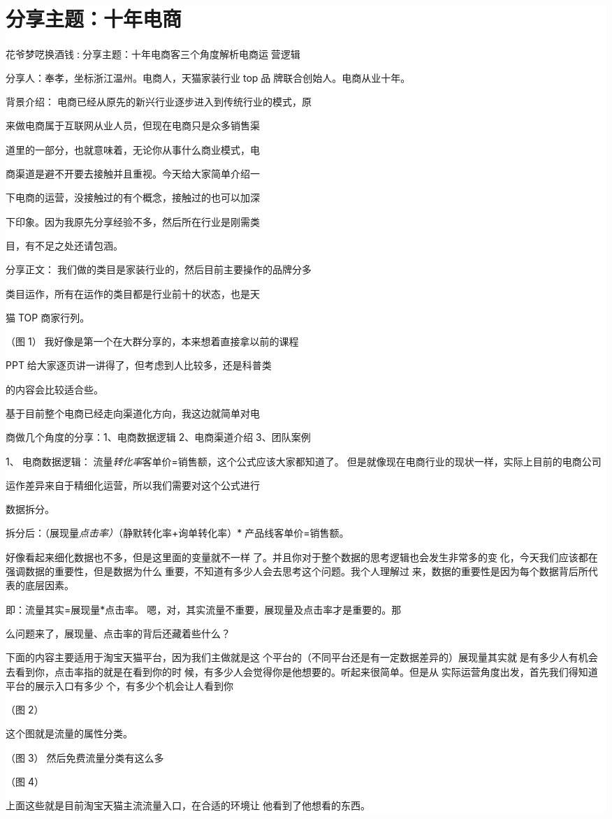 # 分享主题：十年电商

花爷梦呓换酒钱 : 分享主题：十年电商客三个角度解析电商运 营逻辑

分享人：奉孝，坐标浙江温州。电商人，天猫家装行业 top 品 牌联合创始人。电商从业十年。

背景介绍： 电商已经从原先的新兴行业逐步进入到传统行业的模式，原

来做电商属于互联网从业人员，但现在电商只是众多销售渠

道里的一部分，也就意味着，无论你从事什么商业模式，电

商渠道是避不开要去接触并且重视。今天给大家简单介绍一

下电商的运营，没接触过的有个概念，接触过的也可以加深

下印象。因为我原先分享经验不多，然后所在行业是刚需类

目，有不足之处还请包涵。

分享正文： 我们做的类目是家装行业的，然后目前主要操作的品牌分多

类目运作，所有在运作的类目都是行业前十的状态，也是天

猫 TOP 商家行列。

（图 1） 我好像是第一个在大群分享的，本来想着直接拿以前的课程

PPT 给大家逐页讲一讲得了，但考虑到人比较多，还是科普类

的内容会比较适合些。

基于目前整个电商已经走向渠道化方向，我这边就简单对电

商做几个角度的分享：1、电商数据逻辑 2、电商渠道介绍 3、团队案例

1、 电商数据逻辑： 流量*转化率*客单价=销售额，这个公式应该大家都知道了。 但是就像现在电商行业的现状一样，实际上目前的电商公司

运作差异来自于精细化运营，所以我们需要对这个公式进行

数据拆分。

拆分后：（展现量*点击率）*（静默转化率+询单转化率）* 产品线客单价=销售额。

好像看起来细化数据也不多，但是这里面的变量就不一样 了。并且你对于整个数据的思考逻辑也会发生非常多的变 化，今天我们应该都在强调数据的重要性，但是数据为什么 重要，不知道有多少人会去思考这个问题。我个人理解过 来，数据的重要性是因为每个数据背后所代表的底层因素。

即：流量其实=展现量*点击率。 嗯，对，其实流量不重要，展现量及点击率才是重要的。那

么问题来了，展现量、点击率的背后还藏着些什么？

下面的内容主要适用于淘宝天猫平台，因为我们主做就是这 个平台的（不同平台还是有一定数据差异的）展现量其实就 是有多少人有机会去看到你，点击率指的就是在看到你的时 候，有多少人会觉得你是他想要的。听起来很简单。但是从 实际运营角度出发，首先我们得知道平台的展示入口有多少 个，有多少个机会让人看到你

（图 2）

这个图就是流量的属性分类。

（图 3） 然后免费流量分类有这么多

（图 4）

上面这些就是目前淘宝天猫主流流量入口，在合适的环境让 他看到了他想看的东西。
